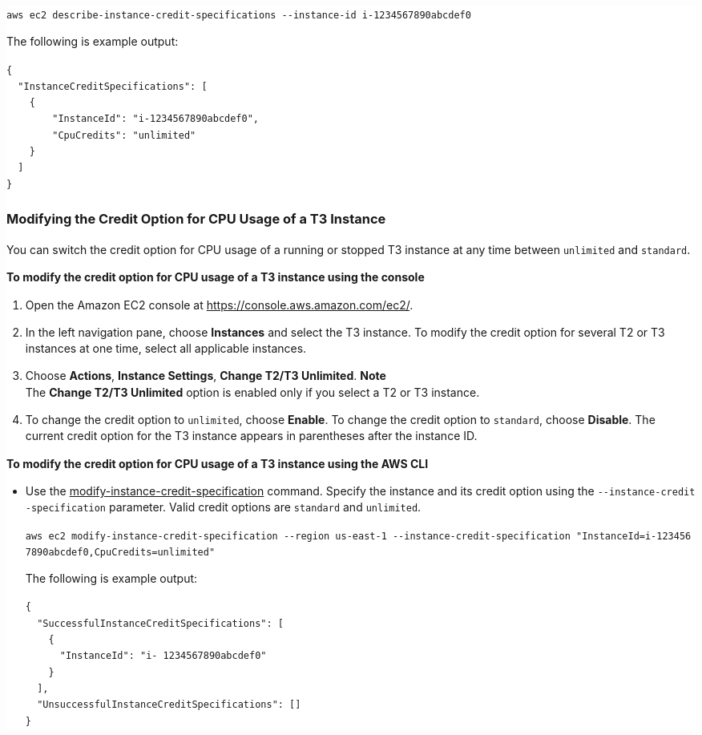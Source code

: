   ```
  aws ec2 describe-instance-credit-specifications --instance-id i-1234567890abcdef0
  ```

  The following is example output:

  ```
  {
    "InstanceCreditSpecifications": [
      {
          "InstanceId": "i-1234567890abcdef0",
          "CpuCredits": "unlimited"
      }
    ]
  }
  ```

### Modifying the Credit Option for CPU Usage of a T3 Instance<a name="modify-t3"></a>

You can switch the credit option for CPU usage of a running or stopped T3 instance at any time between `unlimited` and `standard`\.

**To modify the credit option for CPU usage of a T3 instance using the console**

1. Open the Amazon EC2 console at [https://console\.aws\.amazon\.com/ec2/](https://console.aws.amazon.com/ec2/)\.

1. In the left navigation pane, choose **Instances** and select the T3 instance\. To modify the credit option for several T2 or T3 instances at one time, select all applicable instances\.

1. Choose **Actions**, **Instance Settings**, **Change T2/T3 Unlimited**\.
**Note**  
The **Change T2/T3 Unlimited** option is enabled only if you select a T2 or T3 instance\.

1. To change the credit option to `unlimited`, choose **Enable**\. To change the credit option to `standard`, choose **Disable**\. The current credit option for the T3 instance appears in parentheses after the instance ID\.

**To modify the credit option for CPU usage of a T3 instance using the AWS CLI**
+ Use the [modify\-instance\-credit\-specification](http://docs.aws.amazon.com/cli/latest/reference/ec2/modify-instance-credit-specification.html) command\. Specify the instance and its credit option using the `--instance-credit-specification` parameter\. Valid credit options are `standard` and `unlimited`\.

  ```
  aws ec2 modify-instance-credit-specification --region us-east-1 --instance-credit-specification "InstanceId=i-1234567890abcdef0,CpuCredits=unlimited"
  ```

  The following is example output:

  ```
  {
    "SuccessfulInstanceCreditSpecifications": [
      {
        "InstanceId": "i- 1234567890abcdef0"
      }
    ],
    "UnsuccessfulInstanceCreditSpecifications": []
  }
  ```
